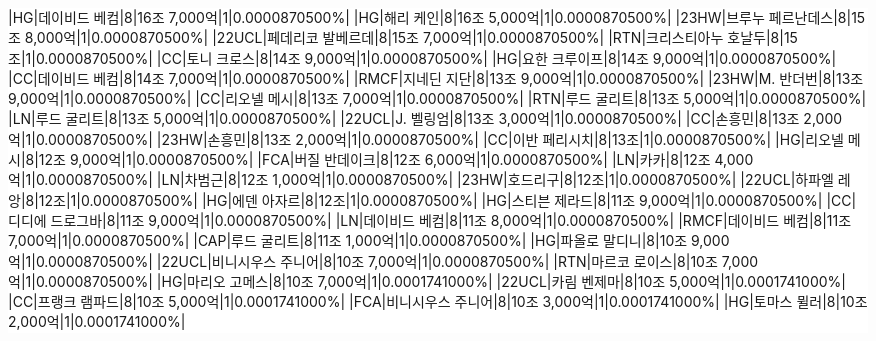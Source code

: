 |HG|데이비드 베컴|8|16조 7,000억|1|0.0000870500%|
|HG|해리 케인|8|16조 5,000억|1|0.0000870500%|
|23HW|브루누 페르난데스|8|15조 8,000억|1|0.0000870500%|
|22UCL|페데리코 발베르데|8|15조 7,000억|1|0.0000870500%|
|RTN|크리스티아누 호날두|8|15조|1|0.0000870500%|
|CC|토니 크로스|8|14조 9,000억|1|0.0000870500%|
|HG|요한 크루이프|8|14조 9,000억|1|0.0000870500%|
|CC|데이비드 베컴|8|14조 7,000억|1|0.0000870500%|
|RMCF|지네딘 지단|8|13조 9,000억|1|0.0000870500%|
|23HW|M. 반더번|8|13조 9,000억|1|0.0000870500%|
|CC|리오넬 메시|8|13조 7,000억|1|0.0000870500%|
|RTN|루드 굴리트|8|13조 5,000억|1|0.0000870500%|
|LN|루드 굴리트|8|13조 5,000억|1|0.0000870500%|
|22UCL|J. 벨링엄|8|13조 3,000억|1|0.0000870500%|
|CC|손흥민|8|13조 2,000억|1|0.0000870500%|
|23HW|손흥민|8|13조 2,000억|1|0.0000870500%|
|CC|이반 페리시치|8|13조|1|0.0000870500%|
|HG|리오넬 메시|8|12조 9,000억|1|0.0000870500%|
|FCA|버질 반데이크|8|12조 6,000억|1|0.0000870500%|
|LN|카카|8|12조 4,000억|1|0.0000870500%|
|LN|차범근|8|12조 1,000억|1|0.0000870500%|
|23HW|호드리구|8|12조|1|0.0000870500%|
|22UCL|하파엘 레앙|8|12조|1|0.0000870500%|
|HG|에덴 아자르|8|12조|1|0.0000870500%|
|HG|스티븐 제라드|8|11조 9,000억|1|0.0000870500%|
|CC|디디에 드로그바|8|11조 9,000억|1|0.0000870500%|
|LN|데이비드 베컴|8|11조 8,000억|1|0.0000870500%|
|RMCF|데이비드 베컴|8|11조 7,000억|1|0.0000870500%|
|CAP|루드 굴리트|8|11조 1,000억|1|0.0000870500%|
|HG|파올로 말디니|8|10조 9,000억|1|0.0000870500%|
|22UCL|비니시우스 주니어|8|10조 7,000억|1|0.0000870500%|
|RTN|마르코 로이스|8|10조 7,000억|1|0.0000870500%|
|HG|마리오 고메스|8|10조 7,000억|1|0.0001741000%|
|22UCL|카림 벤제마|8|10조 5,000억|1|0.0001741000%|
|CC|프랭크 램파드|8|10조 5,000억|1|0.0001741000%|
|FCA|비니시우스 주니어|8|10조 3,000억|1|0.0001741000%|
|HG|토마스 뮐러|8|10조 2,000억|1|0.0001741000%|